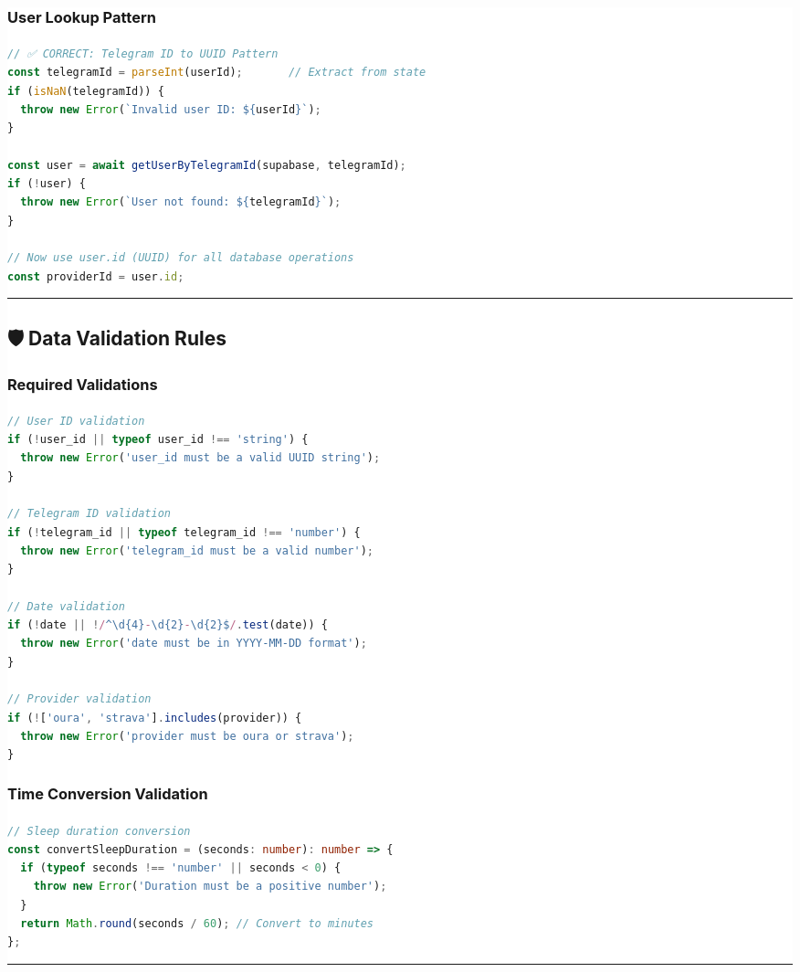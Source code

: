 ### User Lookup Pattern

```typescript
// ✅ CORRECT: Telegram ID to UUID Pattern
const telegramId = parseInt(userId);       // Extract from state
if (isNaN(telegramId)) {
  throw new Error(`Invalid user ID: ${userId}`);
}

const user = await getUserByTelegramId(supabase, telegramId);
if (!user) {
  throw new Error(`User not found: ${telegramId}`);
}

// Now use user.id (UUID) for all database operations
const providerId = user.id;
```

---

## 🛡️ Data Validation Rules

### Required Validations

```typescript
// User ID validation
if (!user_id || typeof user_id !== 'string') {
  throw new Error('user_id must be a valid UUID string');
}

// Telegram ID validation  
if (!telegram_id || typeof telegram_id !== 'number') {
  throw new Error('telegram_id must be a valid number');
}

// Date validation
if (!date || !/^\d{4}-\d{2}-\d{2}$/.test(date)) {
  throw new Error('date must be in YYYY-MM-DD format');
}

// Provider validation
if (!['oura', 'strava'].includes(provider)) {
  throw new Error('provider must be oura or strava');
}
```

### Time Conversion Validation

```typescript
// Sleep duration conversion
const convertSleepDuration = (seconds: number): number => {
  if (typeof seconds !== 'number' || seconds < 0) {
    throw new Error('Duration must be a positive number');
  }
  return Math.round(seconds / 60); // Convert to minutes
};
```

---
